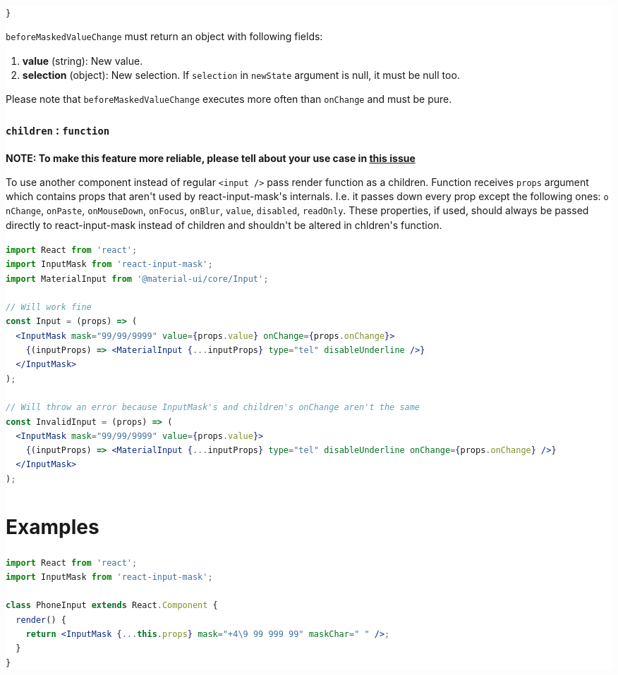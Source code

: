```js
}
```

`beforeMaskedValueChange` must return an object with following fields:
1. **value** (string): New value.
2. **selection** (object): New selection. If `selection` in `newState` argument is null, it must be null too.

Please note that `beforeMaskedValueChange` executes more often than `onChange` and must be pure.

### `children` : `function`
**NOTE: To make this feature more reliable, please tell about your use case in [this issue](https://github.com/sanniassin/react-input-mask/issues/139)**

To use another component instead of regular `<input />` pass render function as a children. Function receives `props` argument which contains props that aren't used by react-input-mask's internals. I.e. it passes down every prop except the following ones: `onChange`, `onPaste`, `onMouseDown`, `onFocus`, `onBlur`, `value`, `disabled`, `readOnly`. These properties, if used, should always be passed directly to react-input-mask instead of children and shouldn't be altered in chldren's function.
```jsx
import React from 'react';
import InputMask from 'react-input-mask';
import MaterialInput from '@material-ui/core/Input';

// Will work fine
const Input = (props) => (
  <InputMask mask="99/99/9999" value={props.value} onChange={props.onChange}>
    {(inputProps) => <MaterialInput {...inputProps} type="tel" disableUnderline />}
  </InputMask>
);

// Will throw an error because InputMask's and children's onChange aren't the same
const InvalidInput = (props) => (
  <InputMask mask="99/99/9999" value={props.value}>
    {(inputProps) => <MaterialInput {...inputProps} type="tel" disableUnderline onChange={props.onChange} />}
  </InputMask>
);
```

# Examples
```jsx
import React from 'react';
import InputMask from 'react-input-mask';

class PhoneInput extends React.Component {
  render() {
    return <InputMask {...this.props} mask="+4\9 99 999 99" maskChar=" " />;
  }
}
```
